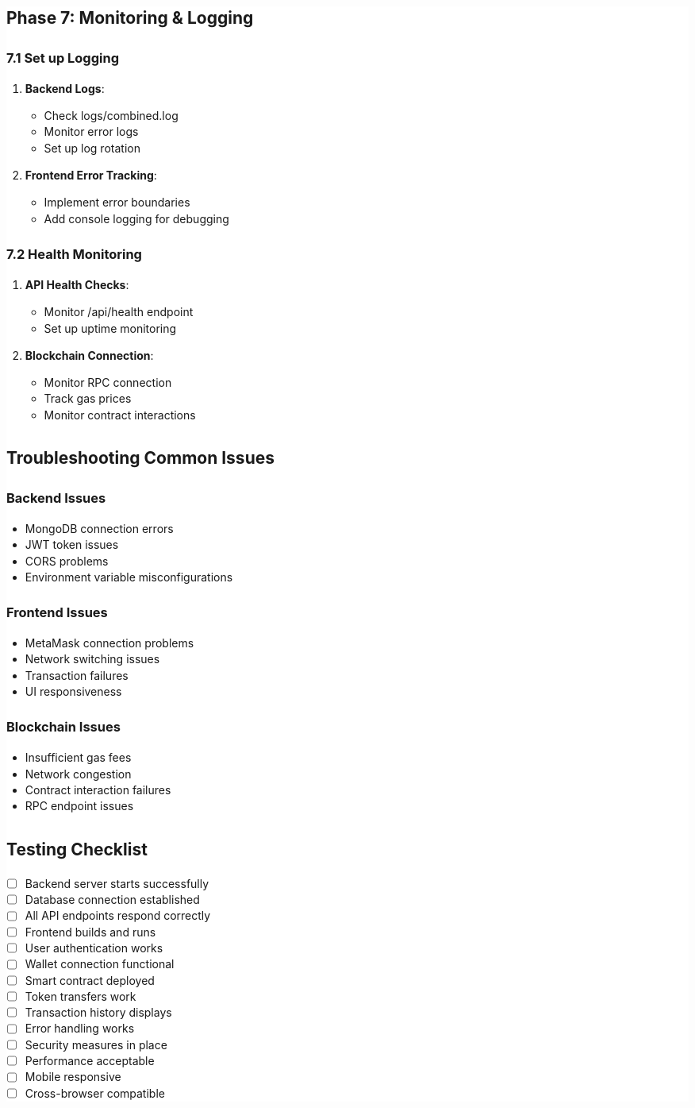 ## Phase 7: Monitoring & Logging

### 7.1 Set up Logging

1. **Backend Logs**:
   - Check logs/combined.log
   - Monitor error logs
   - Set up log rotation

2. **Frontend Error Tracking**:
   - Implement error boundaries
   - Add console logging for debugging

### 7.2 Health Monitoring

1. **API Health Checks**:
   - Monitor /api/health endpoint
   - Set up uptime monitoring

2. **Blockchain Connection**:
   - Monitor RPC connection
   - Track gas prices
   - Monitor contract interactions

## Troubleshooting Common Issues

### Backend Issues
- MongoDB connection errors
- JWT token issues
- CORS problems
- Environment variable misconfigurations

### Frontend Issues
- MetaMask connection problems
- Network switching issues
- Transaction failures
- UI responsiveness

### Blockchain Issues
- Insufficient gas fees
- Network congestion
- Contract interaction failures
- RPC endpoint issues

## Testing Checklist

- [ ] Backend server starts successfully
- [ ] Database connection established
- [ ] All API endpoints respond correctly
- [ ] Frontend builds and runs
- [ ] User authentication works
- [ ] Wallet connection functional
- [ ] Smart contract deployed
- [ ] Token transfers work
- [ ] Transaction history displays
- [ ] Error handling works
- [ ] Security measures in place
- [ ] Performance acceptable
- [ ] Mobile responsive
- [ ] Cross-browser compatible
